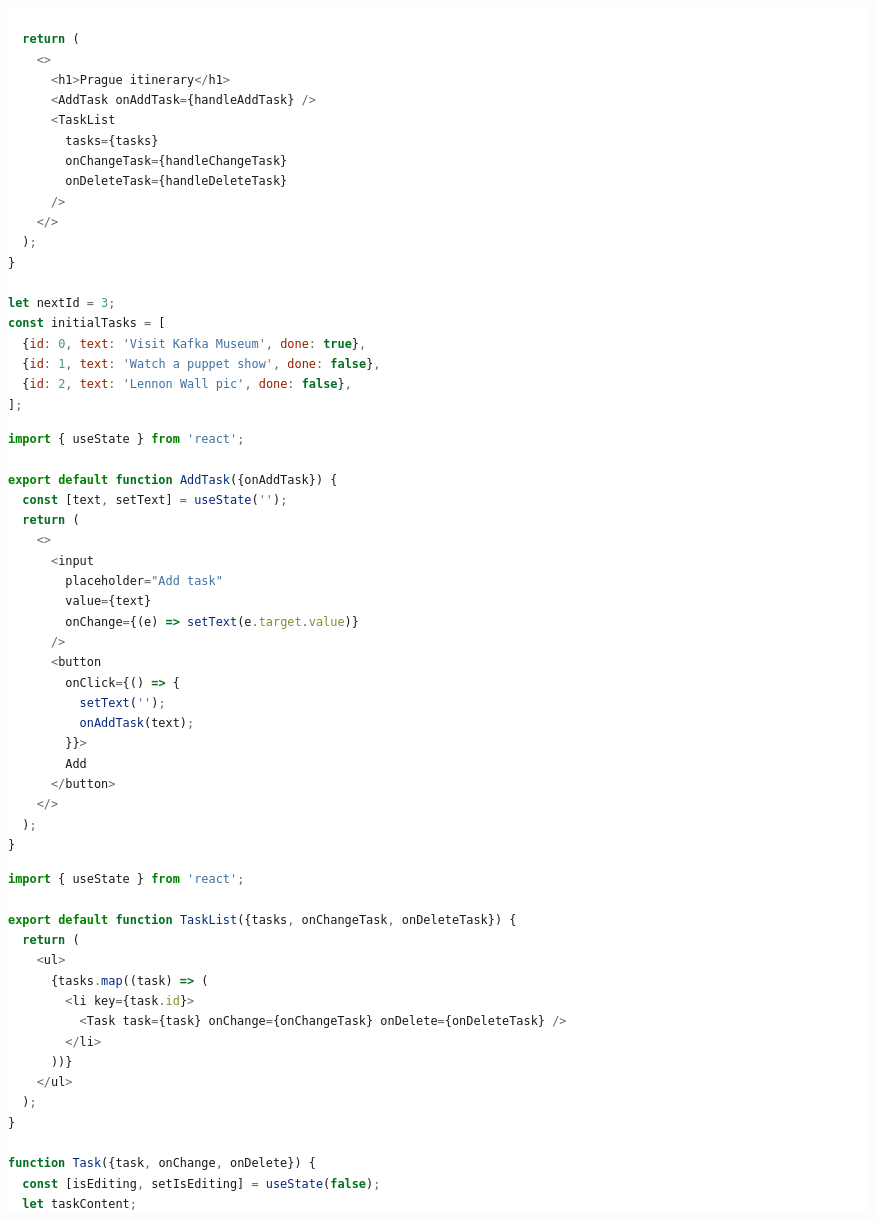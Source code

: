 ```js src/App.js

  return (
    <>
      <h1>Prague itinerary</h1>
      <AddTask onAddTask={handleAddTask} />
      <TaskList
        tasks={tasks}
        onChangeTask={handleChangeTask}
        onDeleteTask={handleDeleteTask}
      />
    </>
  );
}

let nextId = 3;
const initialTasks = [
  {id: 0, text: 'Visit Kafka Museum', done: true},
  {id: 1, text: 'Watch a puppet show', done: false},
  {id: 2, text: 'Lennon Wall pic', done: false},
];
```

```js src/AddTask.js hidden
import { useState } from 'react';

export default function AddTask({onAddTask}) {
  const [text, setText] = useState('');
  return (
    <>
      <input
        placeholder="Add task"
        value={text}
        onChange={(e) => setText(e.target.value)}
      />
      <button
        onClick={() => {
          setText('');
          onAddTask(text);
        }}>
        Add
      </button>
    </>
  );
}
```

```js src/TaskList.js hidden
import { useState } from 'react';

export default function TaskList({tasks, onChangeTask, onDeleteTask}) {
  return (
    <ul>
      {tasks.map((task) => (
        <li key={task.id}>
          <Task task={task} onChange={onChangeTask} onDelete={onDeleteTask} />
        </li>
      ))}
    </ul>
  );
}

function Task({task, onChange, onDelete}) {
  const [isEditing, setIsEditing] = useState(false);
  let taskContent;
```

[mdn]: https://developer.mozilla.org/pt-BR/
[wikipedia]: https://pt.wikipedia.org/wiki/Wikipédia:Página_principal
  [id]: message